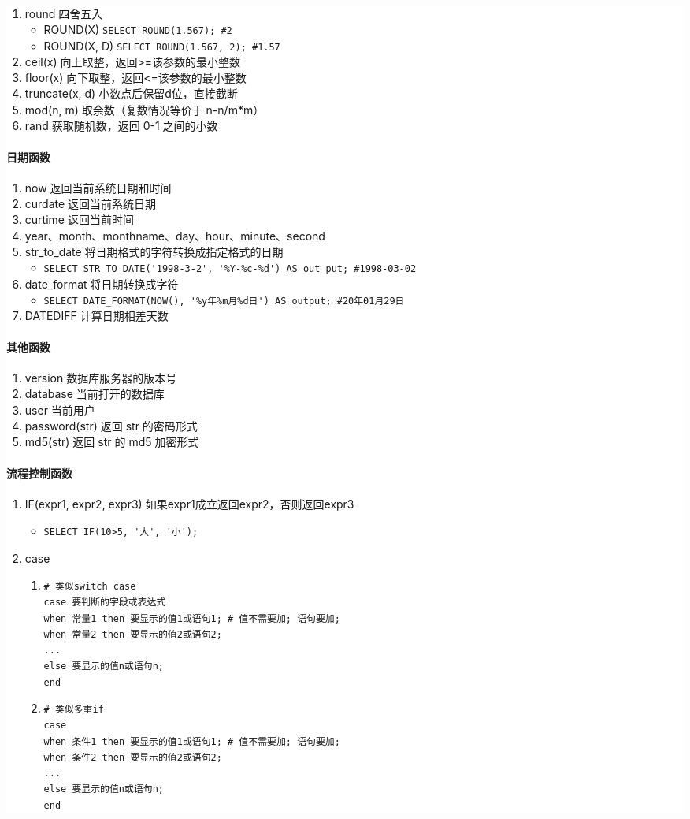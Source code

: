 1. round 四舍五入
   * ROUND(X) `SELECT ROUND(1.567); #2`
   * ROUND(X, D) `SELECT ROUND(1.567, 2); #1.57`
2. ceil(x) 向上取整，返回>=该参数的最小整数
3. floor(x) 向下取整，返回<=该参数的最小整数
4. truncate(x, d) 小数点后保留d位，直接截断
5. mod(n, m) 取余数（复数情况等价于 n-n/m*m）
6. rand 获取随机数，返回 0-1 之间的小数

#### 日期函数

1. now 返回当前系统日期和时间
2. curdate 返回当前系统日期
3. curtime 返回当前时间
4. year、month、monthname、day、hour、minute、second
5. str_to_date 将日期格式的字符转换成指定格式的日期
   * `SELECT STR_TO_DATE('1998-3-2', '%Y-%c-%d') AS out_put; #1998-03-02`
6. date_format 将日期转换成字符
   * `SELECT DATE_FORMAT(NOW(), '%y年%m月%d日') AS output; #20年01月29日`
7. DATEDIFF 计算日期相差天数

#### 其他函数

1. version 数据库服务器的版本号
2. database 当前打开的数据库
3. user 当前用户
4. password(str)  返回 str 的密码形式
5. md5(str)  返回 str 的 md5 加密形式

#### 流程控制函数

1. IF(expr1, expr2, expr3) 如果expr1成立返回expr2，否则返回expr3

   * `SELECT IF(10>5, '大', '小');`

2. case

   1. ```mysql
      # 类似switch case
      case 要判断的字段或表达式
      when 常量1 then 要显示的值1或语句1; # 值不需要加; 语句要加;
      when 常量2 then 要显示的值2或语句2;
      ...
      else 要显示的值n或语句n;
      end
      ```

   2. ```mysql
      # 类似多重if
      case
      when 条件1 then 要显示的值1或语句1; # 值不需要加; 语句要加;
      when 条件2 then 要显示的值2或语句2;
      ...
      else 要显示的值n或语句n;
      end
      ```
